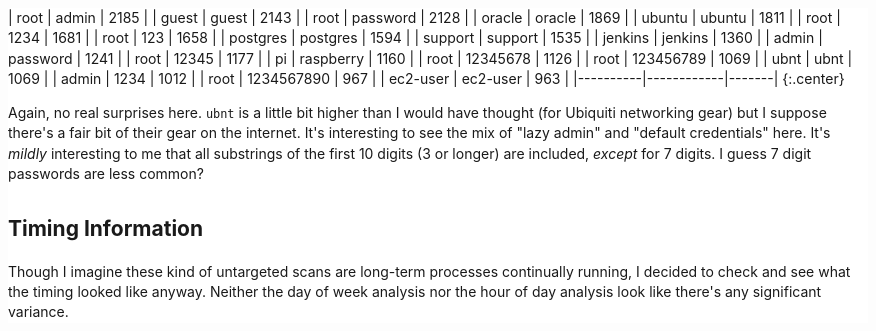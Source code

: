 | root     | admin      | 2185  |
| guest    | guest      | 2143  |
| root     | password   | 2128  |
| oracle   | oracle     | 1869  |
| ubuntu   | ubuntu     | 1811  |
| root     | 1234       | 1681  |
| root     | 123        | 1658  |
| postgres | postgres   | 1594  |
| support  | support    | 1535  |
| jenkins  | jenkins    | 1360  |
| admin    | password   | 1241  |
| root     | 12345      | 1177  |
| pi       | raspberry  | 1160  |
| root     | 12345678   | 1126  |
| root     | 123456789  | 1069  |
| ubnt     | ubnt       | 1069  |
| admin    | 1234       | 1012  |
| root     | 1234567890 | 967   |
| ec2-user | ec2-user   | 963   |
|----------|------------|-------|
{:.center}

Again, no real surprises here.  `ubnt` is a little bit higher than I would have
thought (for Ubiquiti networking gear) but I suppose there's a fair bit of their
gear on the internet.  It's interesting to see the mix of "lazy admin" and
"default credentials" here.  It's *mildly* interesting to me that all substrings
of the first 10 digits (3 or longer) are included, *except* for 7 digits.  I
guess 7 digit passwords are less common?

## Timing Information

Though I imagine these kind of untargeted scans are long-term processes
continually running, I decided to check and see what the timing looked like
anyway.  Neither the day of week analysis nor the hour of day analysis look
like there's any significant variance.

